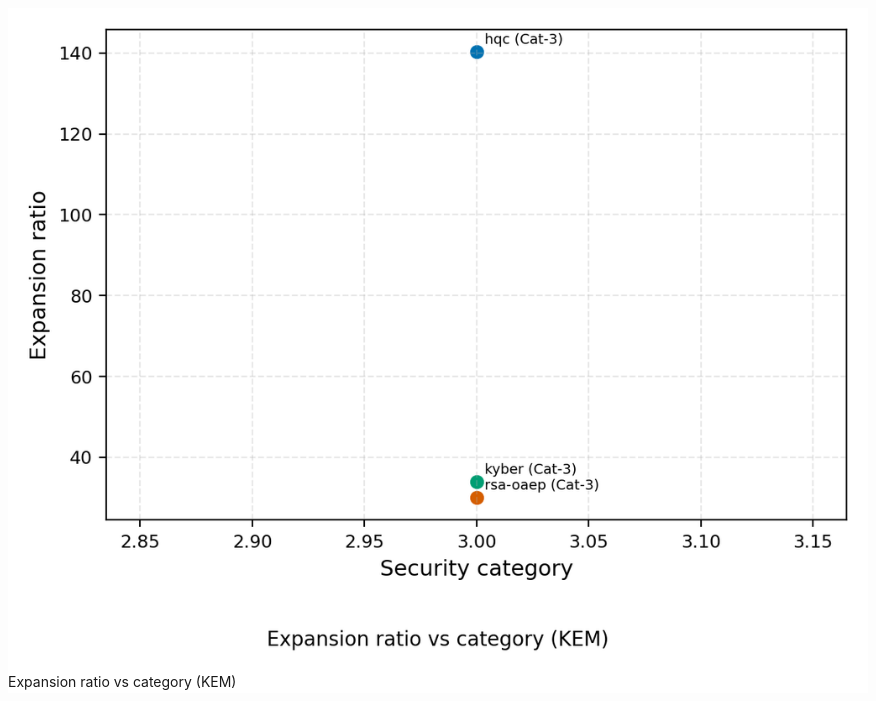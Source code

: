 ![20251007T091128Z/category_3/expansion_kem.png](20251007T091128Z/category_3/expansion_kem.png)

Expansion ratio vs category (KEM)
